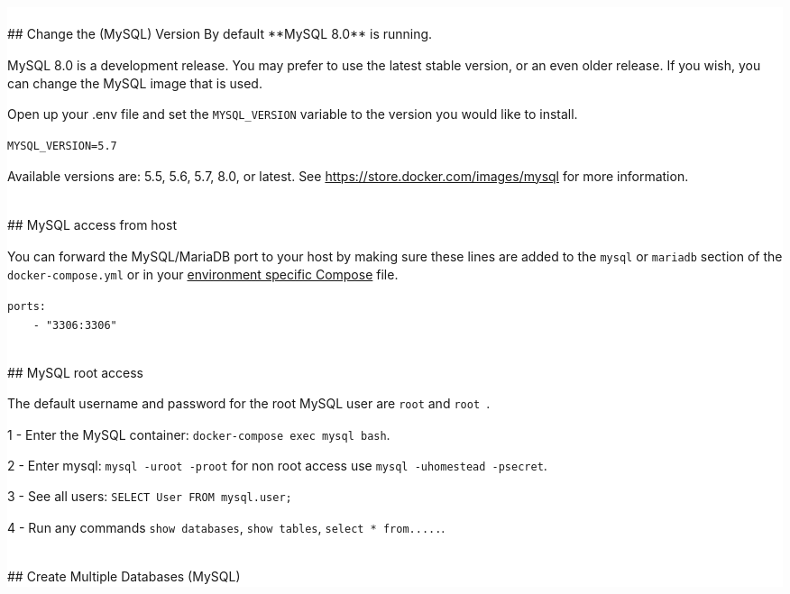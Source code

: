 

<br>
<a name="Change-the-MySQL-Version"></a>
## Change the (MySQL) Version
By default **MySQL 8.0** is running.

MySQL 8.0 is a development release.  You may prefer to use the latest stable version, or an even older release.  If you wish, you can change the MySQL image that is used.

Open up your .env file and set the `MYSQL_VERSION` variable to the version you would like to install.

```
MYSQL_VERSION=5.7
```

Available versions are: 5.5, 5.6, 5.7, 8.0, or latest.  See https://store.docker.com/images/mysql for more information.






<br>
<a name="MySQL-access-from-host"></a>
## MySQL access from host

You can forward the MySQL/MariaDB port to your host by making sure these lines are added to the `mysql` or `mariadb` section of the `docker-compose.yml` or in your [environment specific Compose](https://docs.docker.com/compose/extends/) file.

```
ports:
    - "3306:3306"
```






<br>
<a name="MySQL-root-access"></a>
## MySQL root access

The default username and password for the root MySQL user are `root` and `root `.

1 - Enter the MySQL container: `docker-compose exec mysql bash`.

2 - Enter mysql: `mysql -uroot -proot` for non root access use `mysql -uhomestead -psecret`.

3 - See all users: `SELECT User FROM mysql.user;`

4 - Run any commands `show databases`, `show tables`, `select * from.....`.






<br>
<a name="Create-Multiple-Databases"></a>
## Create Multiple Databases (MySQL)
